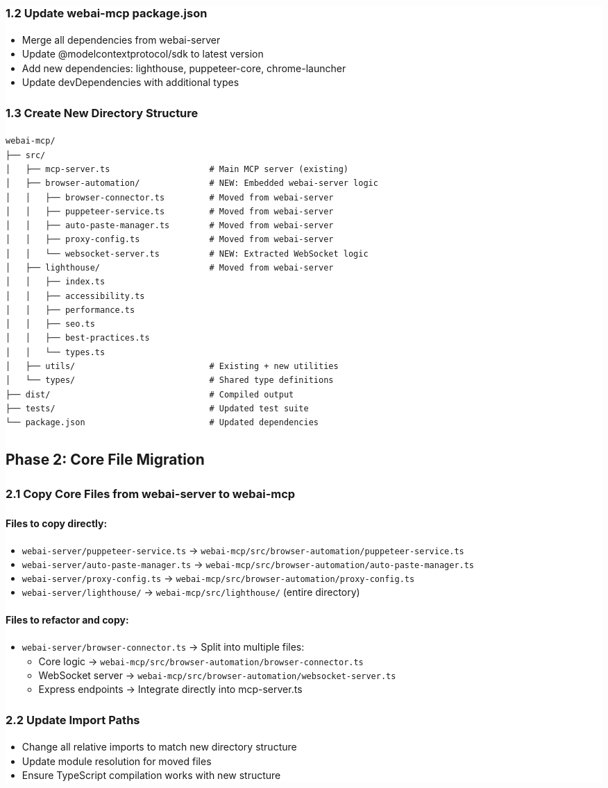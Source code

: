 ### 1.2 Update webai-mcp package.json
- Merge all dependencies from webai-server
- Update @modelcontextprotocol/sdk to latest version
- Add new dependencies: lighthouse, puppeteer-core, chrome-launcher
- Update devDependencies with additional types

### 1.3 Create New Directory Structure
```
webai-mcp/
├── src/
│   ├── mcp-server.ts                    # Main MCP server (existing)
│   ├── browser-automation/              # NEW: Embedded webai-server logic
│   │   ├── browser-connector.ts         # Moved from webai-server
│   │   ├── puppeteer-service.ts         # Moved from webai-server  
│   │   ├── auto-paste-manager.ts        # Moved from webai-server
│   │   ├── proxy-config.ts              # Moved from webai-server
│   │   └── websocket-server.ts          # NEW: Extracted WebSocket logic
│   ├── lighthouse/                      # Moved from webai-server
│   │   ├── index.ts
│   │   ├── accessibility.ts
│   │   ├── performance.ts
│   │   ├── seo.ts
│   │   ├── best-practices.ts
│   │   └── types.ts
│   ├── utils/                           # Existing + new utilities
│   └── types/                           # Shared type definitions
├── dist/                                # Compiled output
├── tests/                               # Updated test suite
└── package.json                         # Updated dependencies
```

## Phase 2: Core File Migration

### 2.1 Copy Core Files from webai-server to webai-mcp

#### Files to copy directly:
- `webai-server/puppeteer-service.ts` → `webai-mcp/src/browser-automation/puppeteer-service.ts`
- `webai-server/auto-paste-manager.ts` → `webai-mcp/src/browser-automation/auto-paste-manager.ts`
- `webai-server/proxy-config.ts` → `webai-mcp/src/browser-automation/proxy-config.ts`
- `webai-server/lighthouse/` → `webai-mcp/src/lighthouse/` (entire directory)

#### Files to refactor and copy:
- `webai-server/browser-connector.ts` → Split into multiple files:
  - Core logic → `webai-mcp/src/browser-automation/browser-connector.ts`
  - WebSocket server → `webai-mcp/src/browser-automation/websocket-server.ts`
  - Express endpoints → Integrate directly into mcp-server.ts

### 2.2 Update Import Paths
- Change all relative imports to match new directory structure
- Update module resolution for moved files
- Ensure TypeScript compilation works with new structure
